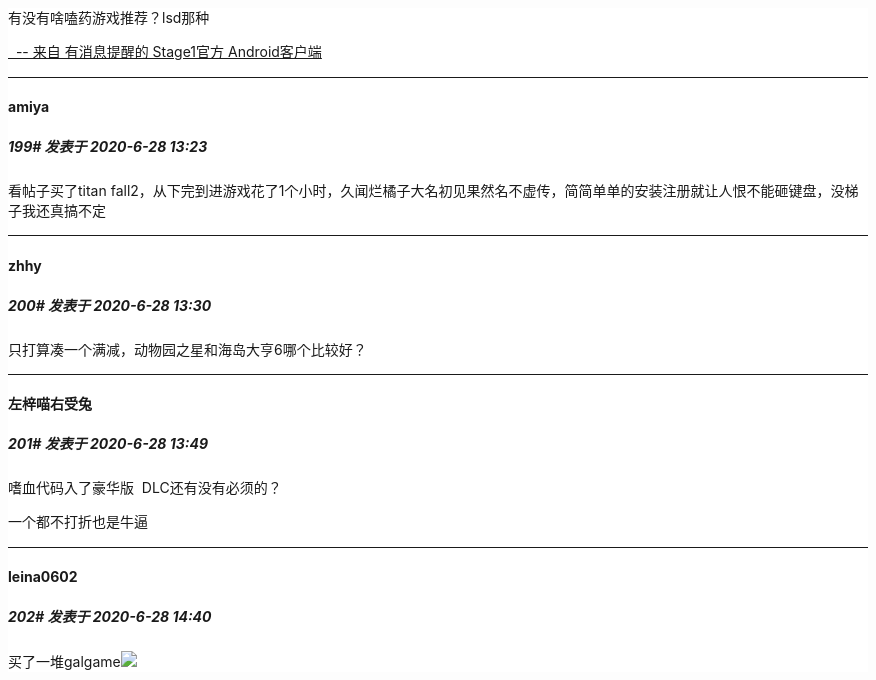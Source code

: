 

有没有啥嗑药游戏推荐？lsd那种

[  -- 来自 有消息提醒的 Stage1官方 Android客户端](https://www.coolapk.com/apk/140634)







*****

####  amiya  
##### 199#       发表于 2020-6-28 13:23




看帖子买了titan fall2，从下完到进游戏花了1个小时，久闻烂橘子大名初见果然名不虚传，简简单单的安装注册就让人恨不能砸键盘，没梯子我还真搞不定







*****

####  zhhy  
##### 200#       发表于 2020-6-28 13:30




只打算凑一个满减，动物园之星和海岛大亨6哪个比较好？







*****

####  左梓喵右受兔  
##### 201#       发表于 2020-6-28 13:49




嗜血代码入了豪华版  DLC还有没有必须的？

一个都不打折也是牛逼







*****

####  leina0602  
##### 202#       发表于 2020-6-28 14:40




买了一堆galgame<img src="https://static.saraba1st.com/image/smiley/face2017/068.png" referrerpolicy="no-referrer">
